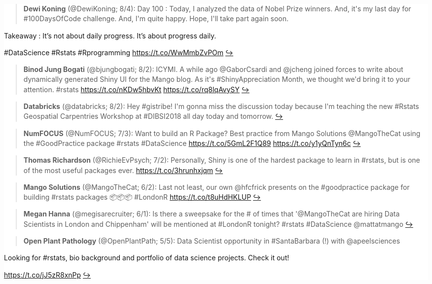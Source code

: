 


> **Dewi Koning** (@DewiKoning; 8/4): Day 100 : Today, I analyzed the data of Nobel Prize winners. And, it's my last day for  #100DaysOfCode challenge. And, I'm quite happy. Hope, I'll take part again soon.
>
Takeaway : It’s not about daily progress. It’s about progress daily. 
>
#DataScience #Rstats #Rprogramming https://t.co/WwMmbZvPOm  [&#8618;](https://twitter.com/dataandme/status/1012052051042406400)




> **Binod Jung Bogati** (@bjungbogati; 8/2): ICYMI. A while ago @GaborCsardi and @jcheng joined forces to write about dynamically generated Shiny UI for the Mango blog. As it's #ShinyAppreciation Month, we thought we'd bring it to your attention. #rstats 
https://t.co/nKDw5hbvKt https://t.co/rq8lqAvySY  [&#8618;](https://twitter.com/dataandme/status/1012037602806042625)




> **Databricks** (@databricks; 8/2): Hey #gistribe! I'm gonna miss the discussion today because I'm teaching the new #Rstats Geospatial Carpentries Workshop at #DIBSI2018 all day today and tomorrow.  [&#8618;](https://twitter.com/dataandme/status/1012039953985953792)




> **NumFOCUS** (@NumFOCUS; 7/3): Want to build an R Package? 
Best practice from Mango Solutions @MangoTheCat using the  #GoodPractice  package 
#rstats #DataScience
https://t.co/5GmL2F1Q89 https://t.co/y1yQnTyn6c  [&#8618;](https://twitter.com/dataandme/status/1012044810780372994)




> **Thomas Richardson** (@RichieEvPsych; 7/2): Personally, Shiny is one of the hardest package to learn in #rstats, but is one of the most useful packages ever. https://t.co/3hrunhxjqm  [&#8618;](https://twitter.com/dataandme/status/1012038090003828748)




> **Mango Solutions** (@MangoTheCat; 6/2): Last not least, our own @hfcfrick presents on the #goodpractice package for building #rstats packages 📦📦📦 #LondonR https://t.co/t8uHdHKLUP  [&#8618;](https://twitter.com/dataandme/status/1012040098752421888)




> **Megan Hanna** (@megisarecruiter; 6/1): Is there a sweepsake for the # of times that '@MangoTheCat are hiring Data Scientists in London and Chippenham' will be mentioned at #LondonR tonight? #rstats #DataScience @mattatmango  [&#8618;](https://twitter.com/dataandme/status/1012023565900795904)




> **Open Plant Pathology** (@OpenPlantPath; 5/5): Data Scientist opportunity in #SantaBarbara (!) with @apeelsciences 
>
Looking for #rstats, bio background and portfolio of data science projects. Check it out!
>
https://t.co/jJ5zR8xnPp  [&#8618;](https://twitter.com/dataandme/status/1012032596279062528)
